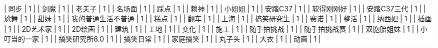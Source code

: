 | 同步 | 1 |
| 剑魔 | 1 |
| 老夫子 | 1 |
| 名场面 | 1 |
| 踩点 | 1 |
| 赖神 | 1 |
| 小姐姐 | 1 |
| 安踏C37 | 1 |
| 软得刚刚好 | 1 |
| 安踏C37三代 | 1 |
| 尬舞 | 1 |
| 甜妹 | 1 |
| 我的普通生活不普通 | 1 |
| 糕点 | 1 |
| 翻车 | 1 |
| 上海 | 1 |
| 搞笑研究生 | 1 |
| 赛诺 | 1 |
| 整活 | 1 |
| 纳西妲 | 1 |
| 插画 | 1 |
| 2D艺术家 | 1 |
| 2D绘画 | 1 |
| 建筑 | 1 |
| 工地 | 1 |
| 变化 | 1 |
| 施工 | 1 |
| 随手拍挑战 | 1 |
| 随手拍挑战赛 | 1 |
| 双胞胎姐妹 | 1 |
| 小叮当的一家 | 1 |
| 搞笑研究所8.0 | 1 |
| 搞笑日常 | 1 |
| 家庭搞笑 | 1 |
| 丸子头 | 1 |
| 大衣 | 1 |
| 动画 | 1 |